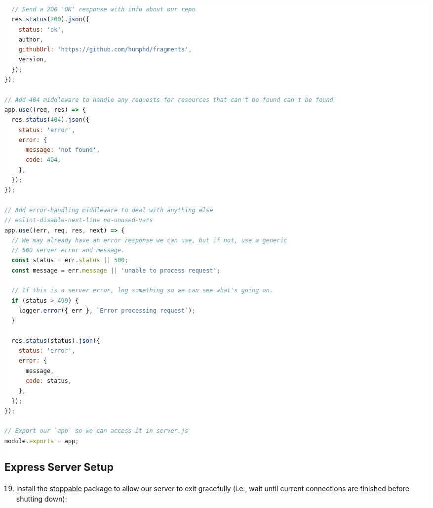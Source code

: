 ```js
  // Send a 200 'OK' response with info about our repo
  res.status(200).json({
    status: 'ok',
    author,
    githubUrl: 'https://github.com/humphd/fragments',
    version,
  });
});

// Add 404 middleware to handle any requests for resources that can't be found can't be found
app.use((req, res) => {
  res.status(404).json({
    status: 'error',
    error: {
      message: 'not found',
      code: 404,
    },
  });
});

// Add error-handling middleware to deal with anything else
// eslint-disable-next-line no-unused-vars
app.use((err, req, res, next) => {
  // We may already have an error response we can use, but if not, use a generic
  // 500 server error and message.
  const status = err.status || 500;
  const message = err.message || 'unable to process request';

  // If this is a server error, log something so we can see what's going on.
  if (status > 499) {
    logger.error({ err }, `Error processing request`);
  }

  res.status(status).json({
    status: 'error',
    error: {
      message,
      code: status,
    },
  });
});

// Export our `app` so we can access it in server.js
module.exports = app;
```

## Express Server Setup

19. Install the [stoppable](https://www.npmjs.com/package/stoppable) package to allow our server to exit gracefully (i.e., wait until current connections are finished before shutting down):
